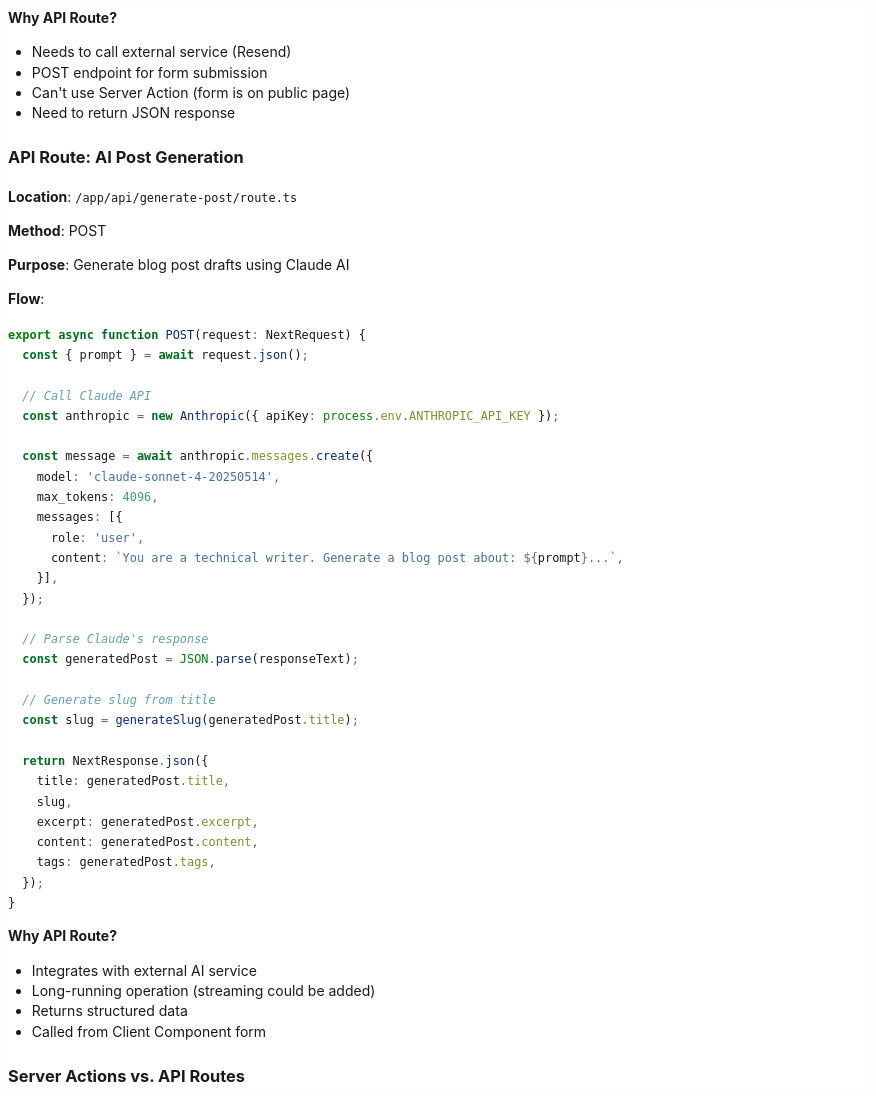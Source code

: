 **Why API Route?**
- Needs to call external service (Resend)
- POST endpoint for form submission
- Can't use Server Action (form is on public page)
- Need to return JSON response

### API Route: AI Post Generation

**Location**: `/app/api/generate-post/route.ts`

**Method**: POST

**Purpose**: Generate blog post drafts using Claude AI

**Flow**:
```typescript
export async function POST(request: NextRequest) {
  const { prompt } = await request.json();

  // Call Claude API
  const anthropic = new Anthropic({ apiKey: process.env.ANTHROPIC_API_KEY });

  const message = await anthropic.messages.create({
    model: 'claude-sonnet-4-20250514',
    max_tokens: 4096,
    messages: [{
      role: 'user',
      content: `You are a technical writer. Generate a blog post about: ${prompt}...`,
    }],
  });

  // Parse Claude's response
  const generatedPost = JSON.parse(responseText);

  // Generate slug from title
  const slug = generateSlug(generatedPost.title);

  return NextResponse.json({
    title: generatedPost.title,
    slug,
    excerpt: generatedPost.excerpt,
    content: generatedPost.content,
    tags: generatedPost.tags,
  });
}
```

**Why API Route?**
- Integrates with external AI service
- Long-running operation (streaming could be added)
- Returns structured data
- Called from Client Component form

### Server Actions vs. API Routes
